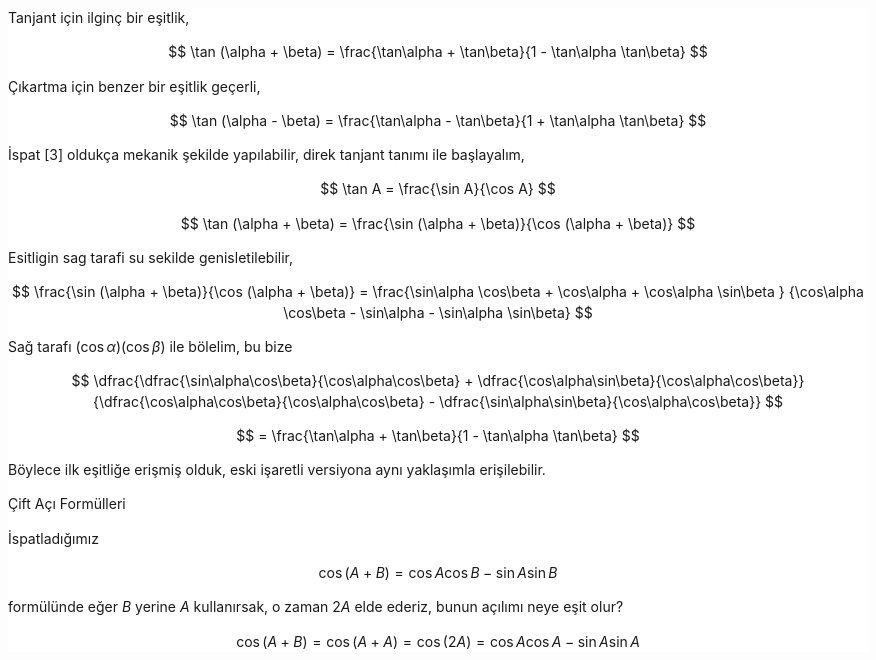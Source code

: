 Tanjant için ilginç bir eşitlik,

$$
\tan (\alpha + \beta) = \frac{\tan\alpha + \tan\beta}{1 - \tan\alpha \tan\beta}
$$

Çıkartma için benzer bir eşitlik geçerli,

$$
\tan (\alpha - \beta) = \frac{\tan\alpha - \tan\beta}{1 + \tan\alpha \tan\beta}
$$

İspat [3] oldukça mekanik şekilde yapılabilir, direk tanjant tanımı ile başlayalım,

$$
\tan A = \frac{\sin A}{\cos A}
$$

$$
\tan (\alpha + \beta) = \frac{\sin (\alpha + \beta)}{\cos (\alpha + \beta)}
$$

Esitligin sag tarafi su sekilde genisletilebilir,

$$
\frac{\sin (\alpha + \beta)}{\cos (\alpha + \beta)} =
\frac{\sin\alpha \cos\beta + \cos\alpha + \cos\alpha \sin\beta }
     {\cos\alpha \cos\beta - \sin\alpha - \sin\alpha \sin\beta}
$$

Sağ tarafı $(\cos\alpha)(\cos\beta)$ ile bölelim, bu bize 

$$
\dfrac{\dfrac{\sin\alpha\cos\beta}{\cos\alpha\cos\beta} + \dfrac{\cos\alpha\sin\beta}{\cos\alpha\cos\beta}}
      {\dfrac{\cos\alpha\cos\beta}{\cos\alpha\cos\beta} - \dfrac{\sin\alpha\sin\beta}{\cos\alpha\cos\beta}}
$$

$$
= \frac{\tan\alpha + \tan\beta}{1 - \tan\alpha \tan\beta}
$$

Böylece ilk eşitliğe erişmiş olduk, eski işaretli versiyona aynı yaklaşımla erişilebilir.

Çift Açı Formülleri

İspatladığımız

$$
\cos(A+B) = \cos A \cos B - \sin A \sin B
$$

formülünde eğer $B$ yerine $A$ kullanırsak, o zaman $2A$ elde ederiz, bunun
açılımı neye eşit olur?

$$
\cos(A+B) = \cos(A+A) = \cos(2A) = \cos A \cos A - \sin A \sin A
$$
